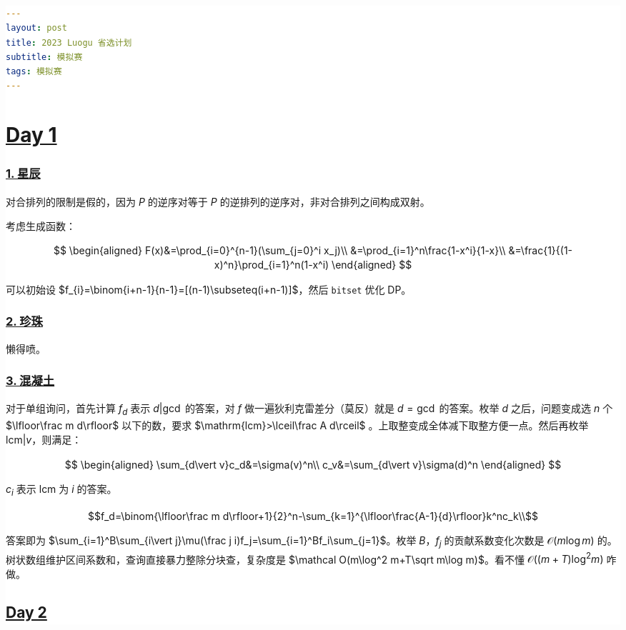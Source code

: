 ```yaml
---
layout: post
title: 2023 Luogu 省选计划
subtitle: 模拟赛
tags: 模拟赛
---
```


# [Day 1](https://www.luogu.com.cn/contest/146815)

### [1. 星辰](https://www.luogu.com.cn/problem/T402404)

对合排列的限制是假的，因为 $P$ 的逆序对等于 $P$ 的逆排列的逆序对，非对合排列之间构成双射。

考虑生成函数：

$$
\begin{aligned}
F(x)&=\prod_{i=0}^{n-1}(\sum_{j=0}^i x_j)\\
&=\prod_{i=1}^n\frac{1-x^i}{1-x}\\
&=\frac{1}{(1-x)^n}\prod_{i=1}^n(1-x^i)
\end{aligned}
$$

可以初始设 $f_{i}=\binom{i+n-1}{n-1}=[(n-1)\subseteq(i+n-1)]$，然后 `bitset` 优化 DP。

### [2. 珍珠](https://www.luogu.com.cn/problem/T402405)

懒得喷。

### [3. 混凝土](https://www.luogu.com.cn/problem/T402406)

对于单组询问，首先计算 $f_{d}$ 表示 $d\vert \gcd$ 的答案，对 $f$ 做一遍狄利克雷差分（莫反）就是 $d=\gcd$ 的答案。枚举 $d$ 之后，问题变成选 $n$ 个 $\lfloor\frac m d\rfloor$ 以下的数，要求 $\mathrm{lcm}>\lceil\frac A d\rceil$ 。上取整变成全体减下取整方便一点。然后再枚举 $\mathrm{lcm}\vert v$，则满足：

$$
\begin{aligned}
\sum_{d\vert v}c_d&=\sigma(v)^n\\
c_v&=\sum_{d\vert v}\sigma(d)^n
\end{aligned}
$$

$c_i$ 表示 $\mathrm{lcm}$ 为 $i$ 的答案。

$$f_d=\binom{\lfloor\frac m d\rfloor+1}{2}^n-\sum_{k=1}^{\lfloor\frac{A-1}{d}\rfloor}k^nc_k\\$$

答案即为 $\sum_{i=1}^B\sum_{i\vert j}\mu(\frac j i)f_j=\sum_{i=1}^Bf_i\sum_{j=1}$。枚举 $B$，$f_j$ 的贡献系数变化次数是 $\mathcal O(m\log m)$ 的。树状数组维护区间系数和，查询直接暴力整除分块查，复杂度是 $\mathcal O(m\log^2 m+T\sqrt m\log m)$。看不懂 $\mathcal O((m+T)\log^2 m)$ 咋做。

## [Day 2](https://www.luogu.com.cn/contest/147829)
